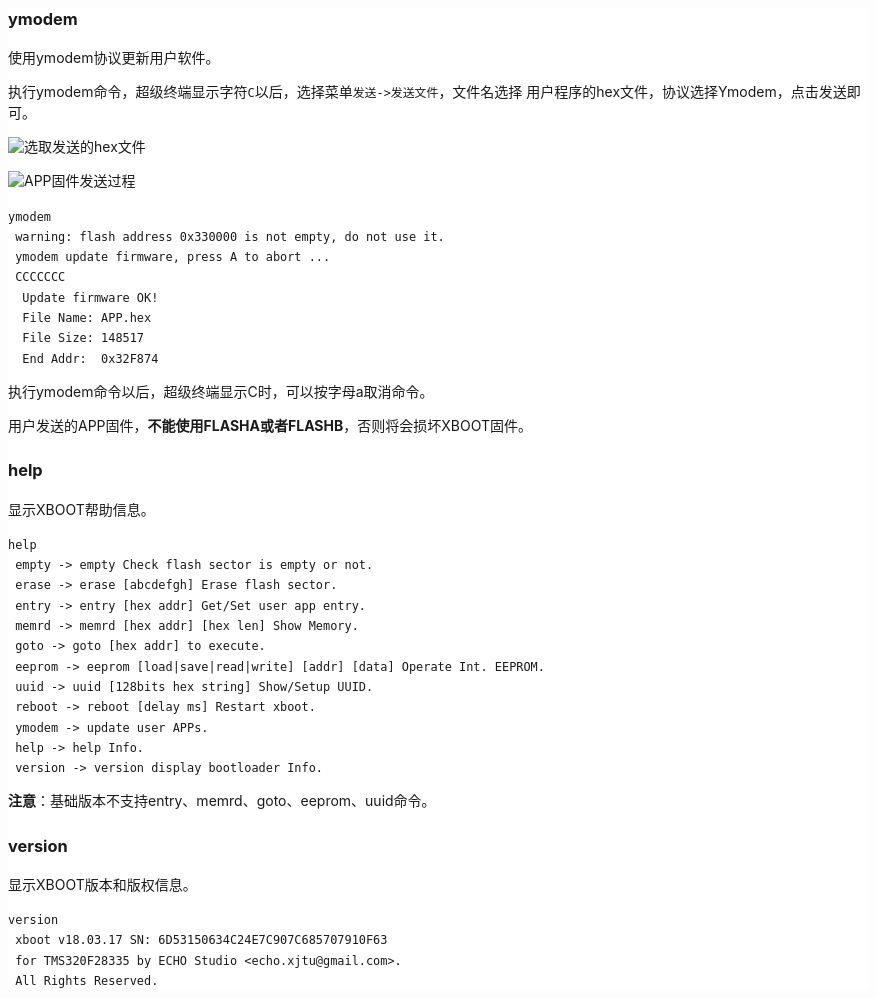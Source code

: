 
### ymodem

使用ymodem协议更新用户软件。

执行ymodem命令，超级终端显示字符`C`以后，选择菜单`发送->发送文件`，文件名选择
用户程序的hex文件，协议选择Ymodem，点击发送即可。
 
![选取发送的hex文件](PIC/image5.png "选取发送的hex文件")
 
![APP固件发送过程](PIC/image6.png "APP固件发送过程")

```
ymodem
 warning: flash address 0x330000 is not empty, do not use it.
 ymodem update firmware, press A to abort ...
 CCCCCCC
  Update firmware OK!
  File Name: APP.hex
  File Size: 148517
  End Addr:  0x32F874
```

执行ymodem命令以后，超级终端显示C时，可以按字母a取消命令。

用户发送的APP固件，**不能使用FLASHA或者FLASHB**，否则将会损坏XBOOT固件。

### help 

显示XBOOT帮助信息。

```
help
 empty -> empty Check flash sector is empty or not.
 erase -> erase [abcdefgh] Erase flash sector.
 entry -> entry [hex addr] Get/Set user app entry.
 memrd -> memrd [hex addr] [hex len] Show Memory.
 goto -> goto [hex addr] to execute.
 eeprom -> eeprom [load|save|read|write] [addr] [data] Operate Int. EEPROM.
 uuid -> uuid [128bits hex string] Show/Setup UUID.
 reboot -> reboot [delay ms] Restart xboot.
 ymodem -> update user APPs.
 help -> help Info.
 version -> version display bootloader Info.
```

**注意**：基础版本不支持entry、memrd、goto、eeprom、uuid命令。

### version

显示XBOOT版本和版权信息。
 
```
version
 xboot v18.03.17 SN: 6D53150634C24E7C907C685707910F63
 for TMS320F28335 by ECHO Studio <echo.xjtu@gmail.com>.
 All Rights Reserved.
```
